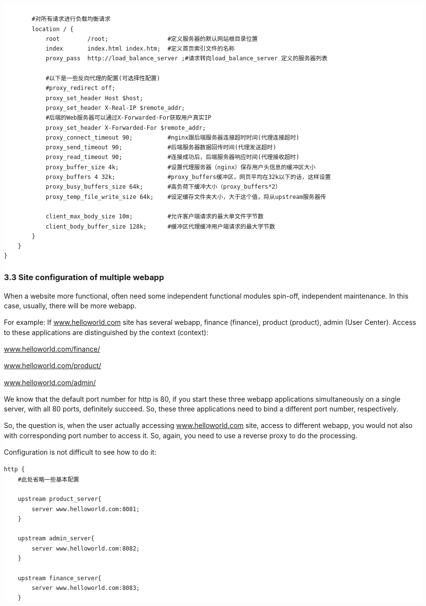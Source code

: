 ```nginx

        #对所有请求进行负载均衡请求
        location / {
            root        /root;                 #定义服务器的默认网站根目录位置
            index       index.html index.htm;  #定义首页索引文件的名称
            proxy_pass  http://load_balance_server ;#请求转向load_balance_server 定义的服务器列表

            #以下是一些反向代理的配置(可选择性配置)
            #proxy_redirect off;
            proxy_set_header Host $host;
            proxy_set_header X-Real-IP $remote_addr;
            #后端的Web服务器可以通过X-Forwarded-For获取用户真实IP
            proxy_set_header X-Forwarded-For $remote_addr;
            proxy_connect_timeout 90;          #nginx跟后端服务器连接超时时间(代理连接超时)
            proxy_send_timeout 90;             #后端服务器数据回传时间(代理发送超时)
            proxy_read_timeout 90;             #连接成功后，后端服务器响应时间(代理接收超时)
            proxy_buffer_size 4k;              #设置代理服务器（nginx）保存用户头信息的缓冲区大小
            proxy_buffers 4 32k;               #proxy_buffers缓冲区，网页平均在32k以下的话，这样设置
            proxy_busy_buffers_size 64k;       #高负荷下缓冲大小（proxy_buffers*2）
            proxy_temp_file_write_size 64k;    #设定缓存文件夹大小，大于这个值，将从upstream服务器传

            client_max_body_size 10m;          #允许客户端请求的最大单文件字节数
            client_body_buffer_size 128k;      #缓冲区代理缓冲用户端请求的最大字节数
        }
    }
}
```

### 3.3 Site configuration of multiple webapp

When a website more functional, often need some independent functional modules spin-off, independent maintenance. In this case, usually, there will be more webapp.

For example: If www.helloworld.com site has several webapp, finance (finance), product (product), admin (User Center). Access to these applications are distinguished by the context (context):

www.helloworld.com/finance/

www.helloworld.com/product/

www.helloworld.com/admin/

We know that the default port number for http is 80, if you start these three webapp applications simultaneously on a single server, with all 80 ports, definitely succeed. So, these three applications need to bind a different port number, respectively.

So, the question is, when the user actually accessing www.helloworld.com site, access to different webapp, you would not also with corresponding port number to access it. So, again, you need to use a reverse proxy to do the processing.

Configuration is not difficult to see how to do it:

```nginx
http {
    #此处省略一些基本配置

    upstream product_server{
        server www.helloworld.com:8081;
    }

    upstream admin_server{
        server www.helloworld.com:8082;
    }

    upstream finance_server{
        server www.helloworld.com:8083;
    }
```